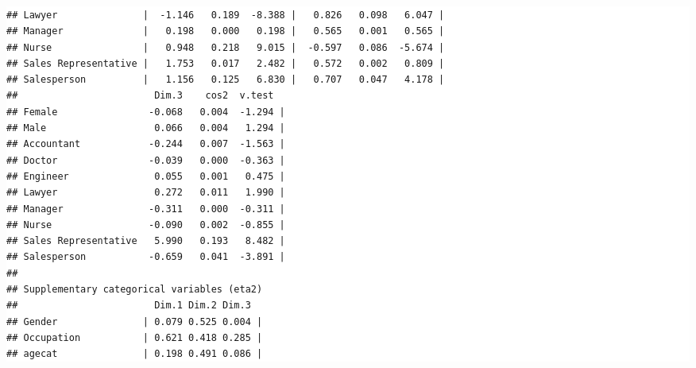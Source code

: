     ## Lawyer               |  -1.146   0.189  -8.388 |   0.826   0.098   6.047 |
    ## Manager              |   0.198   0.000   0.198 |   0.565   0.001   0.565 |
    ## Nurse                |   0.948   0.218   9.015 |  -0.597   0.086  -5.674 |
    ## Sales Representative |   1.753   0.017   2.482 |   0.572   0.002   0.809 |
    ## Salesperson          |   1.156   0.125   6.830 |   0.707   0.047   4.178 |
    ##                        Dim.3    cos2  v.test  
    ## Female                -0.068   0.004  -1.294 |
    ## Male                   0.066   0.004   1.294 |
    ## Accountant            -0.244   0.007  -1.563 |
    ## Doctor                -0.039   0.000  -0.363 |
    ## Engineer               0.055   0.001   0.475 |
    ## Lawyer                 0.272   0.011   1.990 |
    ## Manager               -0.311   0.000  -0.311 |
    ## Nurse                 -0.090   0.002  -0.855 |
    ## Sales Representative   5.990   0.193   8.482 |
    ## Salesperson           -0.659   0.041  -3.891 |
    ## 
    ## Supplementary categorical variables (eta2)
    ##                        Dim.1 Dim.2 Dim.3  
    ## Gender               | 0.079 0.525 0.004 |
    ## Occupation           | 0.621 0.418 0.285 |
    ## agecat               | 0.198 0.491 0.086 |
